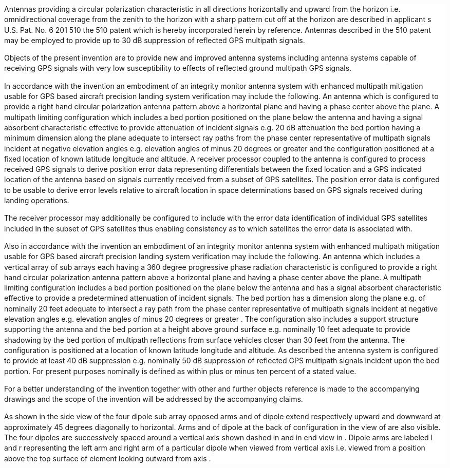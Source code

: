 Antennas providing a circular polarization characteristic in all directions horizontally and upward from the horizon i.e. omnidirectional coverage from the zenith to the horizon with a sharp pattern cut off at the horizon are described in applicant s U.S. Pat. No. 6 201 510 the 510 patent which is hereby incorporated herein by reference. Antennas described in the 510 patent may be employed to provide up to 30 dB suppression of reflected GPS multipath signals.

Objects of the present invention are to provide new and improved antenna systems including antenna systems capable of receiving GPS signals with very low susceptibility to effects of reflected ground multipath GPS signals.

In accordance with the invention an embodiment of an integrity monitor antenna system with enhanced multipath mitigation usable for GPS based aircraft precision landing system verification may include the following. An antenna which is configured to provide a right hand circular polarization antenna pattern above a horizontal plane and having a phase center above the plane. A multipath limiting configuration which includes a bed portion positioned on the plane below the antenna and having a signal absorbent characteristic effective to provide attenuation of incident signals e.g. 20 dB attenuation the bed portion having a minimum dimension along the plane adequate to intersect ray paths from the phase center representative of multipath signals incident at negative elevation angles e.g. elevation angles of minus 20 degrees or greater and the configuration positioned at a fixed location of known latitude longitude and altitude. A receiver processor coupled to the antenna is configured to process received GPS signals to derive position error data representing differentials between the fixed location and a GPS indicated location of the antenna based on signals currently received from a subset of GPS satellites. The position error data is configured to be usable to derive error levels relative to aircraft location in space determinations based on GPS signals received during landing operations.

The receiver processor may additionally be configured to include with the error data identification of individual GPS satellites included in the subset of GPS satellites thus enabling consistency as to which satellites the error data is associated with.

Also in accordance with the invention an embodiment of an integrity monitor antenna system with enhanced multipath mitigation usable for GPS based aircraft precision landing system verification may include the following. An antenna which includes a vertical array of sub arrays each having a 360 degree progressive phase radiation characteristic is configured to provide a right hand circular polarization antenna pattern above a horizontal plane and having a phase center above the plane. A multipath limiting configuration includes a bed portion positioned on the plane below the antenna and has a signal absorbent characteristic effective to provide a predetermined attenuation of incident signals. The bed portion has a dimension along the plane e.g. of nominally 20 feet adequate to intersect a ray path from the phase center representative of multipath signals incident at negative elevation angles e.g. elevation angles of minus 20 degrees or greater . The configuration also includes a support structure supporting the antenna and the bed portion at a height above ground surface e.g. nominally 10 feet adequate to provide shadowing by the bed portion of multipath reflections from surface vehicles closer than 30 feet from the antenna. The configuration is positioned at a location of known latitude longitude and altitude. As described the antenna system is configured to provide at least 40 dB suppression e.g. nominally 50 dB suppression of reflected GPS multipath signals incident upon the bed portion. For present purposes nominally is defined as within plus or minus ten percent of a stated value.

For a better understanding of the invention together with other and further objects reference is made to the accompanying drawings and the scope of the invention will be addressed by the accompanying claims.

As shown in the side view of the four dipole sub array opposed arms and of dipole extend respectively upward and downward at approximately 45 degrees diagonally to horizontal. Arms and of dipole at the back of configuration in the view of are also visible. The four dipoles are successively spaced around a vertical axis shown dashed in and in end view in . Dipole arms are labeled l and r representing the left arm and right arm of a particular dipole when viewed from vertical axis i.e. viewed from a position above the top surface of element looking outward from axis .
